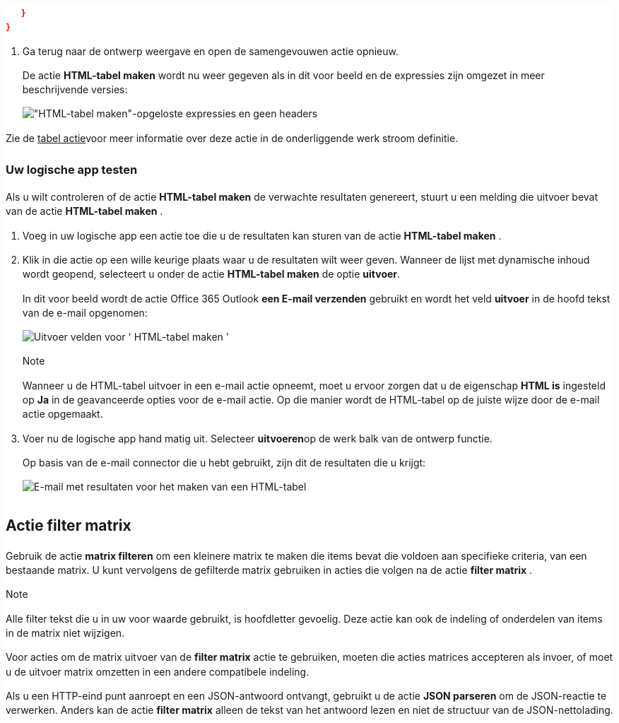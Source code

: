    ```json
      }
   }
   ```

1. Ga terug naar de ontwerp weergave en open de samengevouwen actie opnieuw.

   De actie **HTML-tabel maken** wordt nu weer gegeven als in dit voor beeld en de expressies zijn omgezet in meer beschrijvende versies:

   !["HTML-tabel maken"-opgeloste expressies en geen headers](./media/logic-apps-perform-data-operations/resolved-html-expression.png)

Zie de [tabel actie](../logic-apps/logic-apps-workflow-actions-triggers.md#table-action)voor meer informatie over deze actie in de onderliggende werk stroom definitie.

### <a name="test-your-logic-app"></a>Uw logische app testen

Als u wilt controleren of de actie **HTML-tabel maken** de verwachte resultaten genereert, stuurt u een melding die uitvoer bevat van de actie **HTML-tabel maken** .

1. Voeg in uw logische app een actie toe die u de resultaten kan sturen van de actie **HTML-tabel maken** .

1. Klik in die actie op een wille keurige plaats waar u de resultaten wilt weer geven. Wanneer de lijst met dynamische inhoud wordt geopend, selecteert u onder de actie **HTML-tabel maken** de optie **uitvoer**. 

   In dit voor beeld wordt de actie Office 365 Outlook **een E-mail verzenden** gebruikt en wordt het veld **uitvoer** in de hoofd tekst van de e-mail opgenomen:

   ![Uitvoer velden voor ' HTML-tabel maken '](./media/logic-apps-perform-data-operations/send-email-create-html-table-action.png)

   > [!NOTE]
   > Wanneer u de HTML-tabel uitvoer in een e-mail actie opneemt, moet u ervoor zorgen dat u de eigenschap **HTML is** ingesteld op **Ja** in de geavanceerde opties voor de e-mail actie. Op die manier wordt de HTML-tabel op de juiste wijze door de e-mail actie opgemaakt.

1. Voer nu de logische app hand matig uit. Selecteer **uitvoeren**op de werk balk van de ontwerp functie.

   Op basis van de e-mail connector die u hebt gebruikt, zijn dit de resultaten die u krijgt:

   ![E-mail met resultaten voor het maken van een HTML-tabel](./media/logic-apps-perform-data-operations/create-html-table-email-results.png)

<a name="filter-array-action"></a>

## <a name="filter-array-action"></a>Actie filter matrix

Gebruik de actie **matrix filteren** om een kleinere matrix te maken die items bevat die voldoen aan specifieke criteria, van een bestaande matrix. U kunt vervolgens de gefilterde matrix gebruiken in acties die volgen na de actie **filter matrix** .

> [!NOTE]
> Alle filter tekst die u in uw voor waarde gebruikt, is hoofdletter gevoelig. Deze actie kan ook de indeling of onderdelen van items in de matrix niet wijzigen. 
> 
> Voor acties om de matrix uitvoer van de **filter matrix** actie te gebruiken, moeten die acties matrices accepteren als invoer, of moet u de uitvoer matrix omzetten in een andere compatibele indeling.
> 
> Als u een HTTP-eind punt aanroept en een JSON-antwoord ontvangt, gebruikt u de actie **JSON parseren** om de JSON-reactie te verwerken. 
> Anders kan de actie **filter matrix** alleen de tekst van het antwoord lezen en niet de structuur van de JSON-nettolading.
